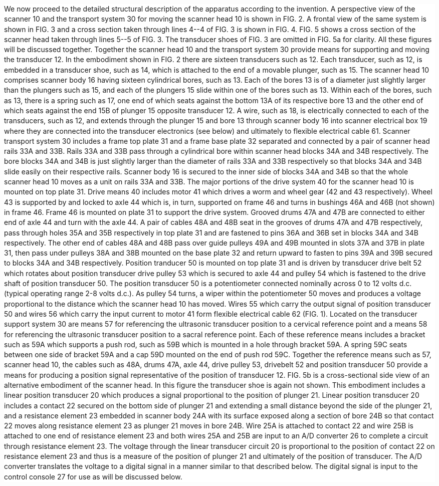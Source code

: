 We now proceed to the detailed structural description of the apparatus according to the invention. A perspective view of the scanner 10 and the transport system 30 for moving the scanner head 10 is shown in FIG. 2. A frontal view of the same system is shown in FIG. 3 and a cross section taken through lines 4--4 of FIG. 3 is shown in FIG. 4. FIG. 5 shows a cross section of the scanner head taken through lines 5--5 of FIG. 3. The transducer shoes of FIG. 3 are omitted in FIG. 5a for clarity. All these figures will be discussed together.
Together the scanner head 10 and the transport system 30 provide means for supporting and moving the transducer 12. In the embodiment shown in FIG. 2 there are sixteen transducers such as 12. Each transducer, such as 12, is embedded in a transducer shoe, such as 14, which is attached to the end of a movable plunger, such as 15. The scanner head 10 comprises scanner body 16 having sixteen cylindrical bores, such as 13. Each of the bores 13 is of a diameter just slightly larger than the plungers such as 15, and each of the plungers 15 slide within one of the bores such as 13. Within each of the bores, such as 13, there is a spring such as 17, one end of which seats against the bottom 13A of its respective bore 13 and the other end of which seats against the end 15B of plunger 15 opposite transducer 12. A wire, such as 18, is electrically connected to each of the transducers, such as 12, and extends through the plunger 15 and bore 13 through scanner body 16 into scanner electrical box 19 where they are connected into the transducer electronics (see below) and ultimately to flexible electrical cable 61.
Scanner transport system 30 includes a frame top plate 31 and a frame base plate 32 separated and connected by a pair of scanner head rails 33A and 33B. Rails 33A and 33B pass through a cylindrical bore within scanner head blocks 34A and 34B respectively. The bore blocks 34A and 34B is just slightly larger than the diameter of rails 33A and 33B respectively so that blocks 34A and 34B slide easily on their respective rails. Scanner body 16 is secured to the inner side of blocks 34A and 34B so that the whole scanner head 10 moves as a unit on rails 33A and 33B. The major portions of the drive system 40 for the scanner head 10 is mounted on top plate 31. Drive means 40 includes motor 41 which drives a worm and wheel gear (42 and 43 respectively). Wheel 43 is supported by and locked to axle 44 which is, in turn, supported on frame 46 and turns in bushings 46A and 46B (not shown) in frame 46. Frame 46 is mounted on plate 31 to support the drive system. Grooved drums 47A and 47B are connected to either end of axle 44 and turn with the axle 44. A pair of cables 48A and 48B seat in the grooves of drums 47A and 47B respectively, pass through holes 35A and 35B respectively in top plate 31 and are fastened to pins 36A and 36B set in blocks 34A and 34B respectively. The other end of cables 48A and 48B pass over guide pulleys 49A and 49B mounted in slots 37A and 37B in plate 31, then pass under pulleys 38A and 38B mounted on the base plate 32 and return upward to fasten to pins 39A and 39B secured to blocks 34A and 34B respectively.
Position tranducer 50 is mounted on top plate 31 and is driven by transducer drive belt 52 which rotates about position transducer drive pulley 53 which is secured to axle 44 and pulley 54 which is fastened to the drive shaft of position transducer 50. The position transducer 50 is a potentiometer connected nominally across 0 to 12 volts d.c. (typical operating range 2-8 volts d.c.). As pulley 54 turns, a wiper within the potentiometer 50 moves and produces a voltage proportional to the distance which the scanner head 10 has moved. Wires 55 which carry the output signal of position transducer 50 and wires 56 which carry the input current to motor 41 form flexible electrical cable 62 (FIG. 1).
Located on the transducer support system 30 are means 57 for referencing the ultrasonic transducer position to a cervical reference point and a means 58 for referencing the ultrasonic transducer position to a sacral reference point. Each of these reference means includes a bracket such as 59A which supports a push rod, such as 59B which is mounted in a hole through bracket 59A. A spring 59C seats between one side of bracket 59A and a cap 59D mounted on the end of push rod 59C. Together the reference means such as 57, scanner head 10, the cables such as 48A, drums 47A, axle 44, drive pulley 53, drivebelt 52 and position transducer 50 provide a means for producing a position signal representative of the position of transducer 12.
FIG. 5b is a cross-sectional side view of an alternative embodiment of the scanner head. In this figure the transducer shoe is again not shown. This embodiment includes a linear position transducer 20 which produces a signal proportional to the position of plunger 21. Linear position transducer 20 includes a contact 22 secured on the bottom side of plunger 21 and extending a small distance beyond the side of the plunger 21, and a resistance element 23 embedded in scanner body 24A with its surface exposed along a section of bore 24B so that contact 22 moves along resistance element 23 as plunger 21 moves in bore 24B. Wire 25A is attached to contact 22 and wire 25B is attached to one end of resistance element 23 and both wires 25A and 25B are input to an A/D converter 26 to complete a circuit through resistance element 23. The voltage through the linear transducer circuit 20 is proportional to the position of contact 22 on resistance element 23 and thus is a measure of the position of plunger 21 and ultimately of the position of transducer. The A/D converter translates the voltage to a digital signal in a manner similar to that described below. The digital signal is input to the control console 27 for use as will be discussed below.